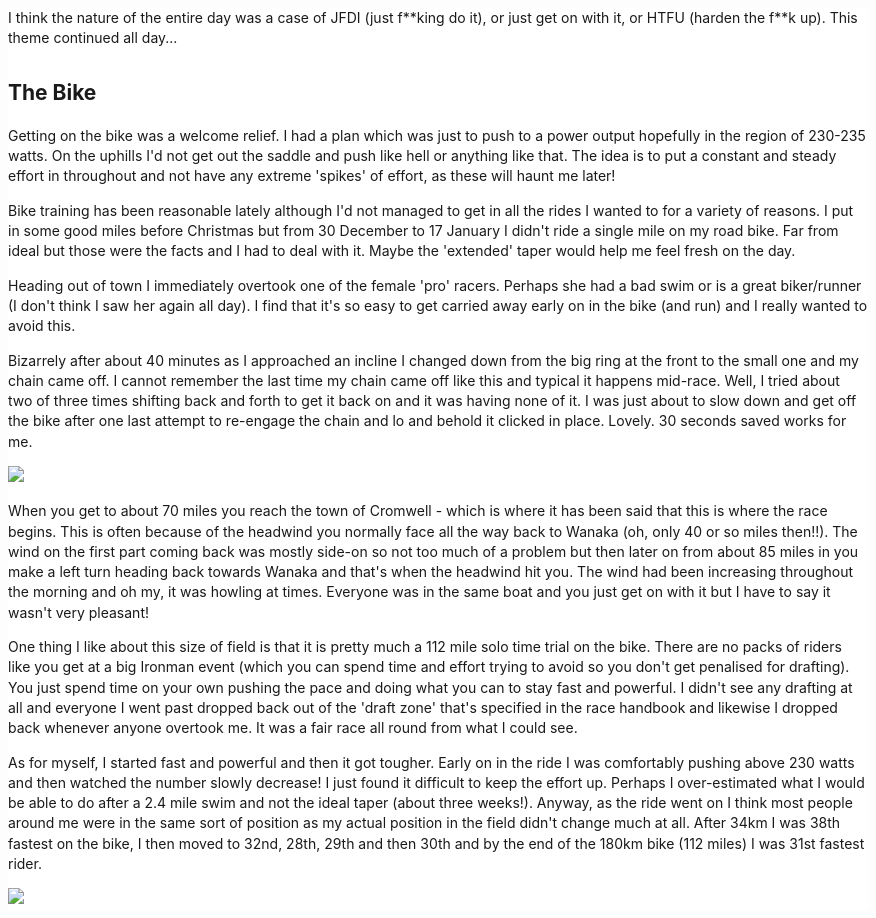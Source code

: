 I think the nature of the entire day was a case of JFDI (just f\*\*king do it), or just get on with it, or HTFU (harden the f\*\*k up). This theme continued all day...

## The Bike

Getting on the bike was a welcome relief. I had a plan which was just to push to a power output hopefully in the region of 230-235 watts. On the uphills I'd not get out the saddle and push like hell or anything like that. The idea is to put a constant and steady effort in throughout and not have any extreme 'spikes' of effort, as these will haunt me later!

Bike training has been reasonable lately although I'd not managed to get in all the rides I wanted to for a variety of reasons. I put in some good miles before Christmas but from 30 December to 17 January I didn't ride a single mile on my road bike. Far from ideal but those were the facts and I had to deal with it. Maybe the 'extended' taper would help me feel fresh on the day.

Heading out of town I immediately overtook one of the female 'pro' racers. Perhaps she had a bad swim or is a great biker/runner (I don't think I saw her again all day). I find that it's so easy to get carried away early on in the bike (and run) and I really wanted to avoid this.

Bizarrely after about 40 minutes as I approached an incline I changed down from the big ring at the front to the small one and my chain came off. I cannot remember the last time my chain came off like this and typical it happens mid-race. Well, I tried about two of three times shifting back and forth to get it back on and it was having none of it. I was just about to slow down and get off the bike after one last attempt to re-engage the chain and lo and behold it clicked in place. Lovely. 30 seconds saved works for me.

![](/images/2012/20120126-0111.jpg)

When you get to about 70 miles you reach the town of Cromwell - which is where it has been said that this is where the race begins. This is often because of the headwind you normally face all the way back to Wanaka (oh, only 40 or so miles then!!). The wind on the first part coming back was mostly side-on so not too much of a problem but then later on from about 85 miles in you make a left turn heading back towards Wanaka and that's when the headwind hit you. The wind had been increasing throughout the morning and oh my, it was howling at times. Everyone was in the same boat and you just get on with it but I have to say it wasn't very pleasant!

One thing I like about this size of field is that it is pretty much a 112 mile solo time trial on the bike. There are no packs of riders like you get at a big Ironman event (which you can spend time and effort trying to avoid so you don't get penalised for drafting). You just spend time on your own pushing the pace and doing what you can to stay fast and powerful. I didn't see any drafting at all and everyone I went past dropped back out of the 'draft zone' that's specified in the race handbook and likewise I dropped back whenever anyone overtook me. It was a fair race all round from what I could see.

As for myself, I started fast and powerful and then it got tougher. Early on in the ride I was comfortably pushing above 230 watts and then watched the number slowly decrease! I just found it difficult to keep the effort up. Perhaps I over-estimated what I would be able to do after a 2.4 mile swim and not the ideal taper (about three weeks!). Anyway, as the ride went on I think most people around me were in the same sort of position as my actual position in the field didn't change much at all. After 34km I was 38th fastest on the bike, I then moved to 32nd, 28th, 29th and then 30th and by the end of the 180km bike (112 miles) I was 31st fastest rider.

![](/images/2012/20120126-0113.jpg)
